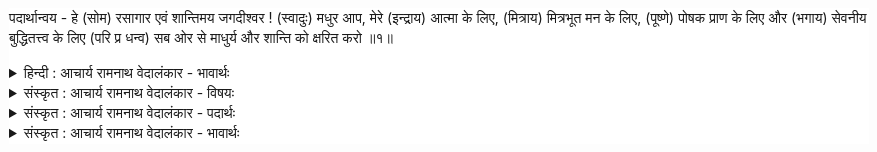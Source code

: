 पदार्थान्वय -  हे (सोम) रसागार एवं शान्तिमय जगदीश्वर ! (स्वादुः) मधुर आप, मेरे (इन्द्राय) आत्मा के लिए, (मित्राय) मित्रभूत मन के लिए, (पूष्णे) पोषक प्राण के लिए और (भगाय) सेवनीय बुद्धितत्त्व के लिए (परि प्र धन्व) सब ओर से माधुर्य और शान्ति को क्षरित करो ॥१॥
</details>
<details><summary>हिन्दी : आचार्य रामनाथ वेदालंकार - भावार्थः</summary></details>
<details><summary>संस्कृत : आचार्य रामनाथ वेदालंकार - विषयः</summary></details>
<details><summary>संस्कृत : आचार्य रामनाथ वेदालंकार - पदार्थः</summary></details>
<details><summary>संस्कृत : आचार्य रामनाथ वेदालंकार - भावार्थः</summary>

